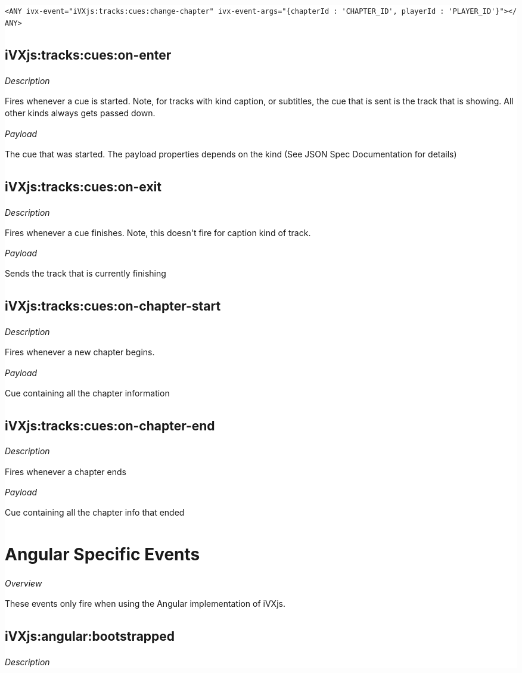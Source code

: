 ```
<ANY ivx-event="iVXjs:tracks:cues:change-chapter" ivx-event-args="{chapterId : 'CHAPTER_ID', playerId : 'PLAYER_ID'}"></ANY>
```

## iVXjs:tracks:cues:on-enter

_Description_

Fires whenever a cue is started. Note, for tracks with kind caption, or subtitles, the cue 
that is sent is the track that is showing. All other kinds always gets passed down.

_Payload_

The cue that was started. The payload properties depends on the kind (See JSON Spec Documentation for details)

## iVXjs:tracks:cues:on-exit

_Description_

Fires whenever a cue finishes. Note, this doesn't fire for caption kind of track.

_Payload_

Sends the track that is currently finishing

## iVXjs:tracks:cues:on-chapter-start

_Description_

Fires whenever a new chapter begins.

_Payload_

Cue containing all the chapter information

## iVXjs:tracks:cues:on-chapter-end

_Description_

Fires whenever a chapter ends

_Payload_

Cue containing all the chapter info that ended

# Angular Specific Events 

_Overview_ 

These events only fire when using the Angular implementation of iVXjs.

## iVXjs:angular:bootstrapped

_Description_ 
